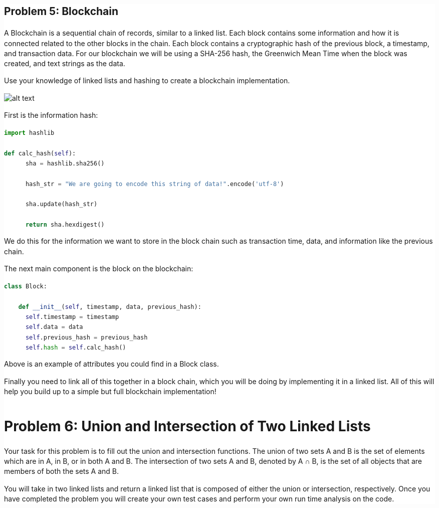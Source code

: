 ## Problem 5: Blockchain
A Blockchain is a sequential chain of records, similar to a linked list. Each block contains some information and how it is connected related to the other blocks in the chain. Each block contains a cryptographic hash of the previous block, a timestamp, and transaction data. For our blockchain we will be using a SHA-256 hash, the Greenwich Mean Time when the block was created, and text strings as the data.

Use your knowledge of linked lists and hashing to create a blockchain implementation.

![alt text](./untitled-diagram.png)

First  is the information hash:

```python
import hashlib

def calc_hash(self):
      sha = hashlib.sha256()

      hash_str = "We are going to encode this string of data!".encode('utf-8')

      sha.update(hash_str)

      return sha.hexdigest()
```
We do this for the information we want to store in the block chain such as transaction time, data, and information like the previous chain.

The next main component is the block on the blockchain:

```python
class Block:

    def __init__(self, timestamp, data, previous_hash):
      self.timestamp = timestamp
      self.data = data
      self.previous_hash = previous_hash
      self.hash = self.calc_hash()
```
Above is an example of attributes you could find in a Block class.

Finally you need to link all of this together in a block chain, which you will be doing by implementing it in a linked list. All of this will help you build up to a simple but full blockchain implementation!

# Problem 6: Union and Intersection of Two Linked Lists
Your task for this problem is to fill out the union and intersection functions. The union of two sets A and B is the set of elements which are in A, in B, or in both A and B. The intersection of two sets A and B, denoted by A ∩ B, is the set of all objects that are members of both the sets A and B.

You will take in two linked lists and return a linked list that is composed of either the union or intersection, respectively. Once you have completed the problem you will create your own test cases and perform your own run time analysis on the code.
